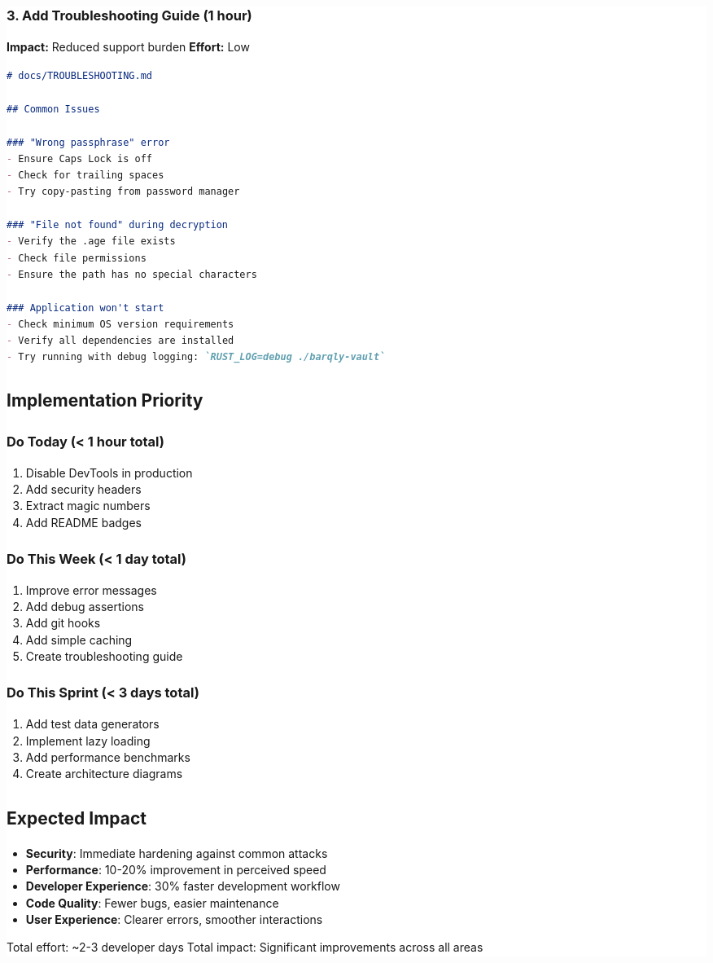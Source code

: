 ### 3. Add Troubleshooting Guide (1 hour)
**Impact:** Reduced support burden
**Effort:** Low

```markdown
# docs/TROUBLESHOOTING.md

## Common Issues

### "Wrong passphrase" error
- Ensure Caps Lock is off
- Check for trailing spaces
- Try copy-pasting from password manager

### "File not found" during decryption  
- Verify the .age file exists
- Check file permissions
- Ensure the path has no special characters

### Application won't start
- Check minimum OS version requirements
- Verify all dependencies are installed
- Try running with debug logging: `RUST_LOG=debug ./barqly-vault`
```

## Implementation Priority

### Do Today (< 1 hour total)
1. Disable DevTools in production
2. Add security headers
3. Extract magic numbers
4. Add README badges

### Do This Week (< 1 day total)
1. Improve error messages
2. Add debug assertions  
3. Add git hooks
4. Add simple caching
5. Create troubleshooting guide

### Do This Sprint (< 3 days total)
1. Add test data generators
2. Implement lazy loading
3. Add performance benchmarks
4. Create architecture diagrams

## Expected Impact

- **Security**: Immediate hardening against common attacks
- **Performance**: 10-20% improvement in perceived speed
- **Developer Experience**: 30% faster development workflow
- **Code Quality**: Fewer bugs, easier maintenance
- **User Experience**: Clearer errors, smoother interactions

Total effort: ~2-3 developer days
Total impact: Significant improvements across all areas